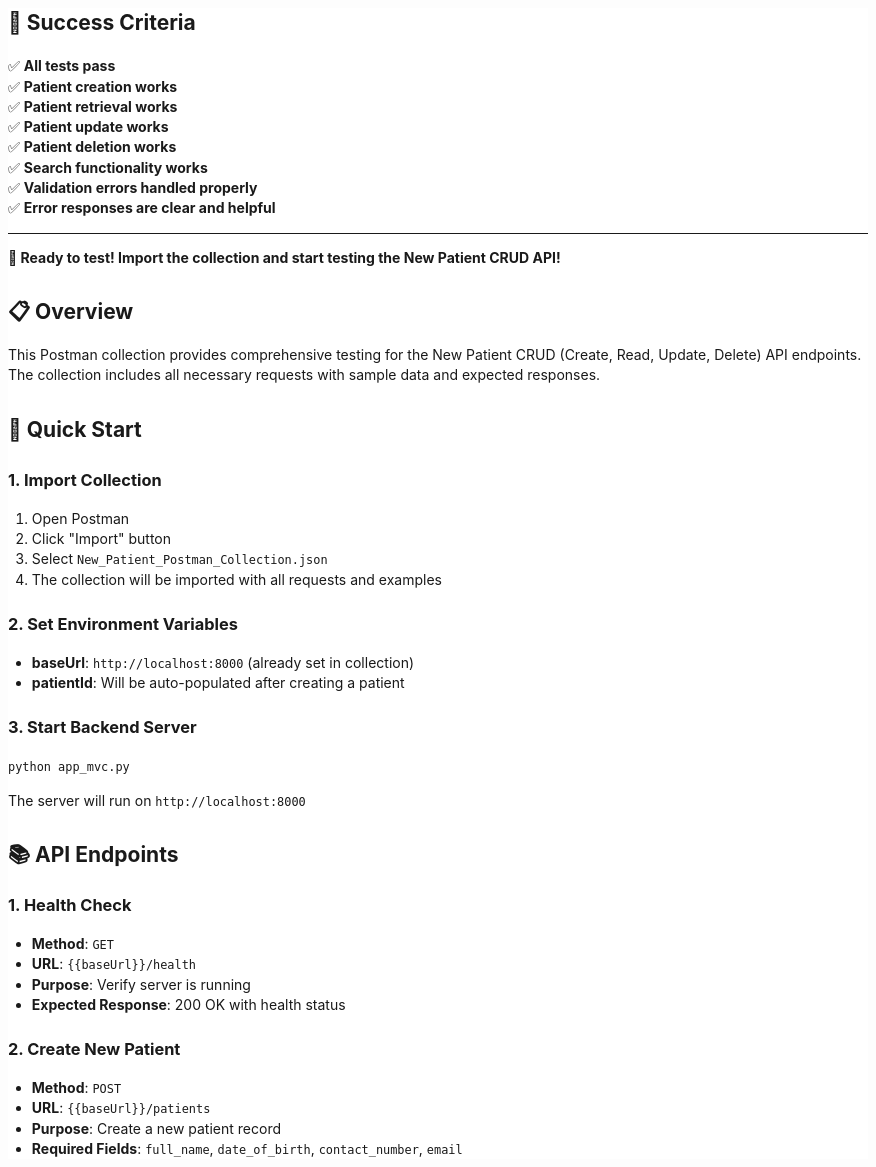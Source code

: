 ## 🎯 **Success Criteria**

✅ **All tests pass**  
✅ **Patient creation works**  
✅ **Patient retrieval works**  
✅ **Patient update works**  
✅ **Patient deletion works**  
✅ **Search functionality works**  
✅ **Validation errors handled properly**  
✅ **Error responses are clear and helpful**  

---

**🎉 Ready to test! Import the collection and start testing the New Patient CRUD API!**

## 📋 **Overview**

This Postman collection provides comprehensive testing for the New Patient CRUD (Create, Read, Update, Delete) API endpoints. The collection includes all necessary requests with sample data and expected responses.

## 🚀 **Quick Start**

### **1. Import Collection**
1. Open Postman
2. Click "Import" button
3. Select `New_Patient_Postman_Collection.json`
4. The collection will be imported with all requests and examples

### **2. Set Environment Variables**
- **baseUrl**: `http://localhost:8000` (already set in collection)
- **patientId**: Will be auto-populated after creating a patient

### **3. Start Backend Server**
```bash
python app_mvc.py
```
The server will run on `http://localhost:8000`

## 📚 **API Endpoints**

### **1. Health Check**
- **Method**: `GET`
- **URL**: `{{baseUrl}}/health`
- **Purpose**: Verify server is running
- **Expected Response**: 200 OK with health status

### **2. Create New Patient**
- **Method**: `POST`
- **URL**: `{{baseUrl}}/patients`
- **Purpose**: Create a new patient record
- **Required Fields**: `full_name`, `date_of_birth`, `contact_number`, `email`

